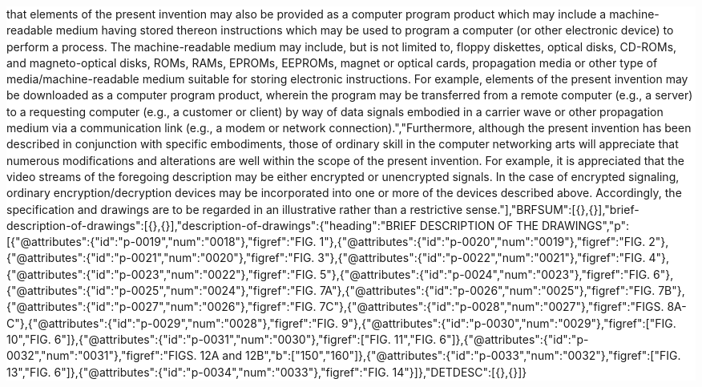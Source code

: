 that elements of the present invention may also be provided as a computer program product which may include a machine-readable medium having stored thereon instructions which may be used to program a computer (or other electronic device) to perform a process. The machine-readable medium may include, but is not limited to, floppy diskettes, optical disks, CD-ROMs, and magneto-optical disks, ROMs, RAMs, EPROMs, EEPROMs, magnet or optical cards, propagation media or other type of media\/machine-readable medium suitable for storing electronic instructions. For example, elements of the present invention may be downloaded as a computer program product, wherein the program may be transferred from a remote computer (e.g., a server) to a requesting computer (e.g., a customer or client) by way of data signals embodied in a carrier wave or other propagation medium via a communication link (e.g., a modem or network connection).","Furthermore, although the present invention has been described in conjunction with specific embodiments, those of ordinary skill in the computer networking arts will appreciate that numerous modifications and alterations are well within the scope of the present invention. For example, it is appreciated that the video streams of the foregoing description may be either encrypted or unencrypted signals. In the case of encrypted signaling, ordinary encryption\/decryption devices may be incorporated into one or more of the devices described above. Accordingly, the specification and drawings are to be regarded in an illustrative rather than a restrictive sense."],"BRFSUM":[{},{}],"brief-description-of-drawings":[{},{}],"description-of-drawings":{"heading":"BRIEF DESCRIPTION OF THE DRAWINGS","p":[{"@attributes":{"id":"p-0019","num":"0018"},"figref":"FIG. 1"},{"@attributes":{"id":"p-0020","num":"0019"},"figref":"FIG. 2"},{"@attributes":{"id":"p-0021","num":"0020"},"figref":"FIG. 3"},{"@attributes":{"id":"p-0022","num":"0021"},"figref":"FIG. 4"},{"@attributes":{"id":"p-0023","num":"0022"},"figref":"FIG. 5"},{"@attributes":{"id":"p-0024","num":"0023"},"figref":"FIG. 6"},{"@attributes":{"id":"p-0025","num":"0024"},"figref":"FIG. 7A"},{"@attributes":{"id":"p-0026","num":"0025"},"figref":"FIG. 7B"},{"@attributes":{"id":"p-0027","num":"0026"},"figref":"FIG. 7C"},{"@attributes":{"id":"p-0028","num":"0027"},"figref":"FIGS. 8A-C"},{"@attributes":{"id":"p-0029","num":"0028"},"figref":"FIG. 9"},{"@attributes":{"id":"p-0030","num":"0029"},"figref":["FIG. 10","FIG. 6"]},{"@attributes":{"id":"p-0031","num":"0030"},"figref":["FIG. 11","FIG. 6"]},{"@attributes":{"id":"p-0032","num":"0031"},"figref":"FIGS. 12A and 12B","b":["150","160"]},{"@attributes":{"id":"p-0033","num":"0032"},"figref":["FIG. 13","FIG. 6"]},{"@attributes":{"id":"p-0034","num":"0033"},"figref":"FIG. 14"}]},"DETDESC":[{},{}]}

